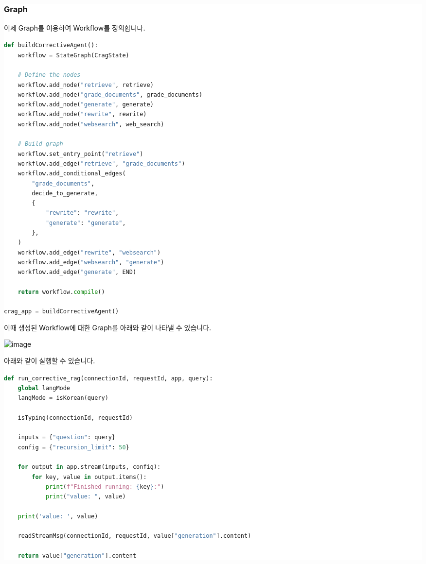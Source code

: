 ### Graph

이제 Graph를 이용하여 Workflow를 정의합니다.

```python
def buildCorrectiveAgent():
    workflow = StateGraph(CragState)
        
    # Define the nodes
    workflow.add_node("retrieve", retrieve)  
    workflow.add_node("grade_documents", grade_documents)
    workflow.add_node("generate", generate)
    workflow.add_node("rewrite", rewrite)
    workflow.add_node("websearch", web_search)

    # Build graph
    workflow.set_entry_point("retrieve")
    workflow.add_edge("retrieve", "grade_documents")
    workflow.add_conditional_edges(
        "grade_documents",
        decide_to_generate,
        {
            "rewrite": "rewrite",
            "generate": "generate",
        },
    )
    workflow.add_edge("rewrite", "websearch")
    workflow.add_edge("websearch", "generate")
    workflow.add_edge("generate", END)

    return workflow.compile()

crag_app = buildCorrectiveAgent()
```

이때 생성된 Workflow에 대한 Graph를 아래와 같이 나타낼 수 있습니다.

![image](https://github.com/user-attachments/assets/b26ed485-2f83-4ea2-a866-98ac8890d5d9)


아래와 같이 실행할 수 있습니다.

```python
def run_corrective_rag(connectionId, requestId, app, query):
    global langMode
    langMode = isKorean(query)
    
    isTyping(connectionId, requestId)
    
    inputs = {"question": query}
    config = {"recursion_limit": 50}
    
    for output in app.stream(inputs, config):   
        for key, value in output.items():
            print(f"Finished running: {key}:")
            print("value: ", value)
            
    print('value: ', value)
        
    readStreamMsg(connectionId, requestId, value["generation"].content)
    
    return value["generation"].content
```
